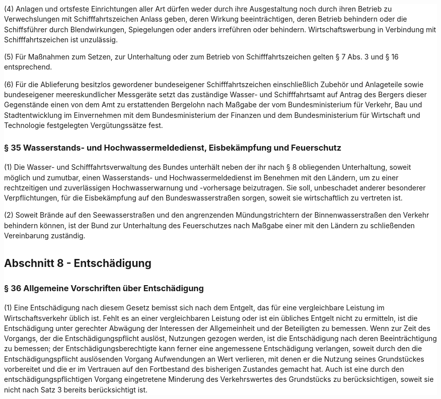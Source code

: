 (4) Anlagen und ortsfeste Einrichtungen aller Art dürfen weder durch
ihre Ausgestaltung noch durch ihren Betrieb zu Verwechslungen mit
Schifffahrtszeichen Anlass geben, deren Wirkung beeinträchtigen, deren
Betrieb behindern oder die Schiffsführer durch Blendwirkungen,
Spiegelungen oder anders irreführen oder behindern. Wirtschaftswerbung
in Verbindung mit Schifffahrtszeichen ist unzulässig.

(5) Für Maßnahmen zum Setzen, zur Unterhaltung oder zum Betrieb von
Schifffahrtszeichen gelten § 7 Abs. 3 und § 16 entsprechend.

(6) Für die Ablieferung besitzlos gewordener bundeseigener
Schifffahrtszeichen einschließlich Zubehör und Anlageteile sowie
bundeseigener meereskundlicher Messgeräte setzt das zuständige Wasser-
und Schifffahrtsamt auf Antrag des Bergers dieser Gegenstände einen
von dem Amt zu erstattenden Bergelohn nach Maßgabe der vom
Bundesministerium für Verkehr, Bau und Stadtentwicklung im
Einvernehmen mit dem Bundesministerium der Finanzen und dem
Bundesministerium für Wirtschaft und Technologie festgelegten
Vergütungssätze fest.

### § 35 Wasserstands- und Hochwassermeldedienst, Eisbekämpfung und Feuerschutz

(1) Die Wasser- und Schifffahrtsverwaltung des Bundes unterhält neben
der ihr nach § 8 obliegenden Unterhaltung, soweit möglich und
zumutbar, einen Wasserstands- und Hochwassermeldedienst im Benehmen
mit den Ländern, um zu einer rechtzeitigen und zuverlässigen
Hochwasserwarnung und -vorhersage beizutragen. Sie soll, unbeschadet
anderer besonderer Verpflichtungen, für die Eisbekämpfung auf den
Bundeswasserstraßen sorgen, soweit sie wirtschaftlich zu vertreten
ist.

(2) Soweit Brände auf den Seewasserstraßen und den angrenzenden
Mündungstrichtern der Binnenwasserstraßen den Verkehr behindern
können, ist der Bund zur Unterhaltung des Feuerschutzes nach Maßgabe
einer mit den Ländern zu schließenden Vereinbarung zuständig.

## Abschnitt 8 - Entschädigung

### § 36 Allgemeine Vorschriften über Entschädigung

(1) Eine Entschädigung nach diesem Gesetz bemisst sich nach dem
Entgelt, das für eine vergleichbare Leistung im Wirtschaftsverkehr
üblich ist. Fehlt es an einer vergleichbaren Leistung oder ist ein
übliches Entgelt nicht zu ermitteln, ist die Entschädigung unter
gerechter Abwägung der Interessen der Allgemeinheit und der
Beteiligten zu bemessen. Wenn zur Zeit des Vorgangs, der die
Entschädigungspflicht auslöst, Nutzungen gezogen werden, ist die
Entschädigung nach deren Beeinträchtigung zu bemessen; der
Entschädigungsberechtigte kann ferner eine angemessene Entschädigung
verlangen, soweit durch den die Entschädigungspflicht auslösenden
Vorgang Aufwendungen an Wert verlieren, mit denen er die Nutzung
seines Grundstückes vorbereitet und die er im Vertrauen auf den
Fortbestand des bisherigen Zustandes gemacht hat. Auch ist eine durch
den entschädigungspflichtigen Vorgang eingetretene Minderung des
Verkehrswertes des Grundstücks zu berücksichtigen, soweit sie nicht
nach Satz 3 bereits berücksichtigt ist.
